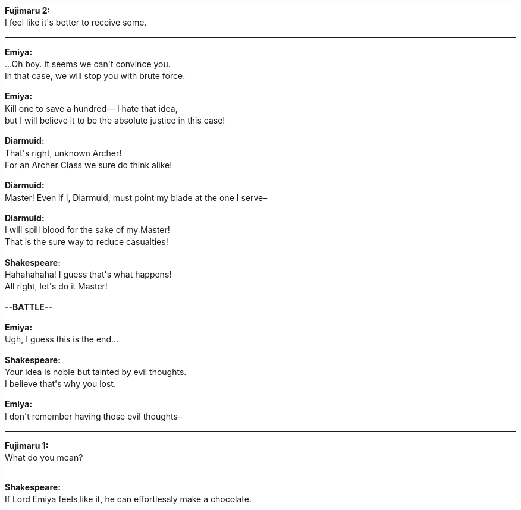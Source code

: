   
**Fujimaru 2:**   
I feel like it's better to receive some.  
   
  
  
---  
   
**Emiya:**   
...Oh boy. It seems we can't convince you.  
In that case, we will stop you with brute force.  
  
   
**Emiya:**   
Kill one to save a hundred&mdash; I hate that idea,  
but I will believe it to be the absolute justice in this case!  
  
   
**Diarmuid:**   
That's right, unknown Archer!  
For an Archer Class we sure do think alike!  
  
   
**Diarmuid:**   
Master! Even if I, Diarmuid, must point my blade at the one I serve&ndash;  
  
   
**Diarmuid:**   
I will spill blood for the sake of my Master!  
That is the sure way to reduce casualties!  
  
   
**Shakespeare:**   
Hahahahaha! I guess that's what happens!  
All right, let's do it Master!  
  
   
**--BATTLE--**  
   
**Emiya:**   
Ugh, I guess this is the end...  
  
   
**Shakespeare:**   
Your idea is noble but tainted by evil thoughts.  
I believe that's why you lost.  
  
   
**Emiya:**   
I don't remember having those evil thoughts&ndash;  
  
   
---  
  
**Fujimaru 1:**   
What do you mean?  
  
  
---  
   
**Shakespeare:**   
If Lord Emiya feels like it, he can effortlessly make a chocolate.  
  
   